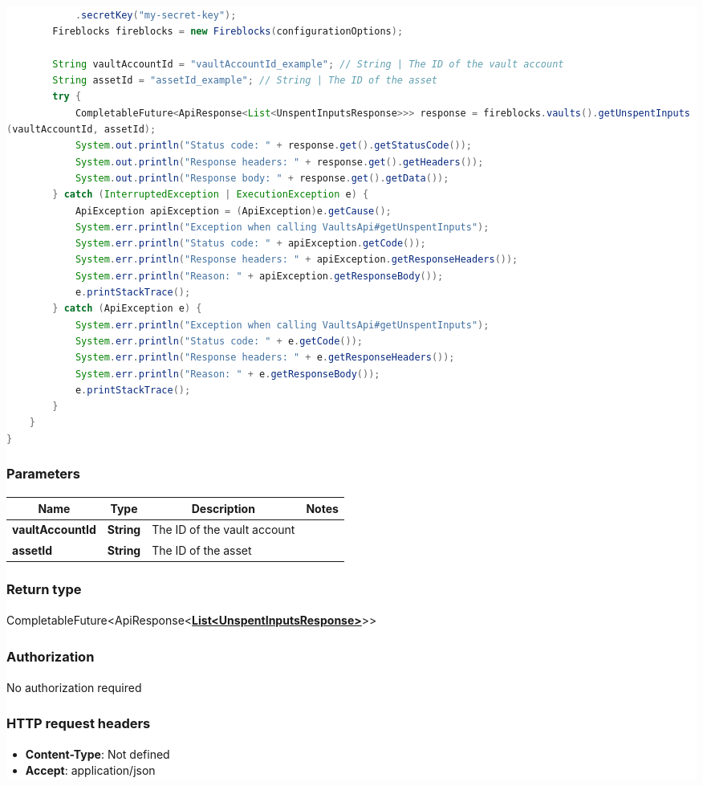```java
            .secretKey("my-secret-key");
        Fireblocks fireblocks = new Fireblocks(configurationOptions);

        String vaultAccountId = "vaultAccountId_example"; // String | The ID of the vault account
        String assetId = "assetId_example"; // String | The ID of the asset
        try {
            CompletableFuture<ApiResponse<List<UnspentInputsResponse>>> response = fireblocks.vaults().getUnspentInputs(vaultAccountId, assetId);
            System.out.println("Status code: " + response.get().getStatusCode());
            System.out.println("Response headers: " + response.get().getHeaders());
            System.out.println("Response body: " + response.get().getData());
        } catch (InterruptedException | ExecutionException e) {
            ApiException apiException = (ApiException)e.getCause();
            System.err.println("Exception when calling VaultsApi#getUnspentInputs");
            System.err.println("Status code: " + apiException.getCode());
            System.err.println("Response headers: " + apiException.getResponseHeaders());
            System.err.println("Reason: " + apiException.getResponseBody());
            e.printStackTrace();
        } catch (ApiException e) {
            System.err.println("Exception when calling VaultsApi#getUnspentInputs");
            System.err.println("Status code: " + e.getCode());
            System.err.println("Response headers: " + e.getResponseHeaders());
            System.err.println("Reason: " + e.getResponseBody());
            e.printStackTrace();
        }
    }
}
```

### Parameters


| Name | Type | Description  | Notes |
|------------- | ------------- | ------------- | -------------|
| **vaultAccountId** | **String**| The ID of the vault account | |
| **assetId** | **String**| The ID of the asset | |

### Return type

CompletableFuture<ApiResponse<[**List&lt;UnspentInputsResponse&gt;**](UnspentInputsResponse.md)>>


### Authorization

No authorization required

### HTTP request headers

- **Content-Type**: Not defined
- **Accept**: application/json
